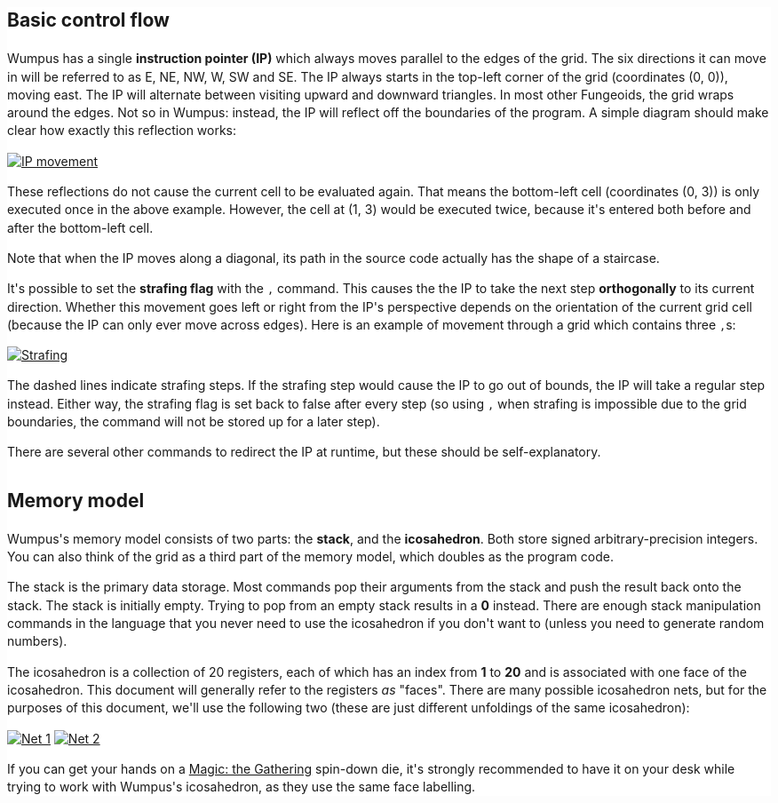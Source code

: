   [grid]: https://github.com/m-ender/wumpus/blob/master/img/grid.png
  [cell-coordinates]: https://github.com/m-ender/wumpus/blob/master/img/cell-coordinates.png
  [vertex-coordinates]: https://github.com/m-ender/wumpus/blob/master/img/vertex-coordinates.png

## Basic control flow

Wumpus has a single **instruction pointer (IP)** which always moves parallel to the edges of the grid. The six directions it can move in will be referred to as E, NE, NW, W, SW and SE. The IP always starts in the top-left corner of the grid (coordinates (0, 0)), moving east. The IP will alternate between visiting upward and downward triangles. In most other Fungeoids, the grid wraps around the edges. Not so in Wumpus: instead, the IP will reflect off the boundaries of the program. A simple diagram should make clear how exactly this reflection works:

[![IP movement][ip-movement]][ip-movement]

These reflections do not cause the current cell to be evaluated again. That means the bottom-left cell (coordinates (0, 3)) is only executed once in the above example. However, the cell at (1, 3) would be executed twice, because it's entered both before and after the bottom-left cell.

Note that when the IP moves along a diagonal, its path in the source code actually has the shape of a staircase.

It's possible to set the **strafing flag** with the `,` command. This causes the the IP to take the next step **orthogonally** to its current direction. Whether this movement goes left or right from the IP's perspective depends on the orientation of the current grid cell (because the IP can only ever move across edges). Here is an example of movement through a grid which contains three `,`s:

[![Strafing][strafing]][strafing]

The dashed lines indicate strafing steps. If the strafing step would cause the IP to go out of bounds, the IP will take a regular step instead. Either way, the strafing flag is set back to false after every step (so using `,` when strafing is impossible due to the grid boundaries, the command will not be stored up for a later step).

There are several other commands to redirect the IP at runtime, but these should be self-explanatory.

  [ip-movement]: https://github.com/m-ender/wumpus/blob/master/img/ip-movement.png
  [strafing]: https://github.com/m-ender/wumpus/blob/master/img/strafing.png

## Memory model

Wumpus's memory model consists of two parts: the **stack**, and the **icosahedron**. Both store signed arbitrary-precision integers. You can also think of the grid as a third part of the memory model, which doubles as the program code.

The stack is the primary data storage. Most commands pop their arguments from the stack and push the result back onto the stack. The stack is initially empty. Trying to pop from an empty stack results in a **0** instead. There are enough stack manipulation commands in the language that you never need to use the icosahedron if you don't want to (unless you need to generate random numbers).

The icosahedron is a collection of 20 registers, each of which has an index from **1** to **20** and is associated with one face of the icosahedron. This document will generally refer to the registers *as* "faces". There are many possible icosahedron nets, but for the purposes of this document, we'll use the following two (these are just different unfoldings of the same icosahedron):

[![Net 1][net-1]][net-1] [![Net 2][net-2]][net-2]

If you can get your hands on a [Magic: the Gathering](https://en.wikipedia.org/wiki/Magic:_The_Gathering) spin-down die, it's strongly recommended to have it on your desk while trying to work with Wumpus's icosahedron, as they use the same face labelling.


  [net-1]: https://github.com/m-ender/wumpus/blob/master/img/net-1.png
  [net-2]: https://github.com/m-ender/wumpus/blob/master/img/net-2.png
  [net-1-rotations-unlabeled]: https://github.com/m-ender/wumpus/blob/master/img/net-1-rotations-unlabeled.png
  [net-2-rotations-unlabeled]: https://github.com/m-ender/wumpus/blob/master/img/net-2-rotations-unlabeled.png